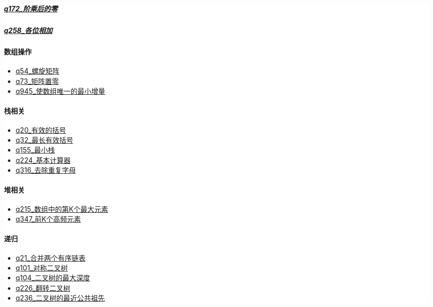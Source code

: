 

##### [q172_阶乘后的零]()



##### [q258_各位相加]()





#### **数组操作**

- [q54_螺旋矩阵](https://link.zhihu.com/?target=https%3A//github.com/yuanguangxin/LeetCode/tree/master/src/%E6%95%B0%E7%BB%84%E6%93%8D%E4%BD%9C/q54_%E8%9E%BA%E6%97%8B%E7%9F%A9%E9%98%B5)
- [q73_矩阵置零](https://link.zhihu.com/?target=https%3A//github.com/yuanguangxin/LeetCode/tree/master/src/%E6%95%B0%E7%BB%84%E6%93%8D%E4%BD%9C/q73_%E7%9F%A9%E9%98%B5%E7%BD%AE%E9%9B%B6)
- [q945_使数组唯一的最小增量](https://link.zhihu.com/?target=https%3A//github.com/yuanguangxin/LeetCode/tree/master/src/%E6%95%B0%E7%BB%84%E6%93%8D%E4%BD%9C/q945_%E4%BD%BF%E6%95%B0%E7%BB%84%E5%94%AF%E4%B8%80%E7%9A%84%E6%9C%80%E5%B0%8F%E5%A2%9E%E9%87%8F)

#### **栈相关**

- [q20_有效的括号](https://link.zhihu.com/?target=https%3A//github.com/yuanguangxin/LeetCode/tree/master/src/%E6%A0%88%E7%9B%B8%E5%85%B3/q20_%E6%9C%89%E6%95%88%E7%9A%84%E6%8B%AC%E5%8F%B7)
- [q32_最长有效括号](https://link.zhihu.com/?target=https%3A//github.com/yuanguangxin/LeetCode/tree/master/src/%E6%A0%88%E7%9B%B8%E5%85%B3/q32_%E6%9C%80%E9%95%BF%E6%9C%89%E6%95%88%E6%8B%AC%E5%8F%B7)
- [q155_最小栈](https://link.zhihu.com/?target=https%3A//github.com/yuanguangxin/LeetCode/tree/master/src/%E6%A0%88%E7%9B%B8%E5%85%B3/q155_%E6%9C%80%E5%B0%8F%E6%A0%88)
- [q224_基本计算器](https://link.zhihu.com/?target=https%3A//github.com/yuanguangxin/LeetCode/tree/master/src/%E6%A0%88%E7%9B%B8%E5%85%B3/q224_%E5%9F%BA%E6%9C%AC%E8%AE%A1%E7%AE%97%E5%99%A8)
- [q316_去除重复字母](https://link.zhihu.com/?target=https%3A//github.com/yuanguangxin/LeetCode/tree/master/src/%E6%A0%88%E7%9B%B8%E5%85%B3/q316_%E5%8E%BB%E9%99%A4%E9%87%8D%E5%A4%8D%E5%AD%97%E6%AF%8D)

#### **堆相关**

- [q215_数组中的第K个最大元素](https://link.zhihu.com/?target=https%3A//github.com/yuanguangxin/LeetCode/tree/master/src/%E5%A0%86%E7%9B%B8%E5%85%B3/q215_%E6%95%B0%E7%BB%84%E4%B8%AD%E7%9A%84%E7%AC%ACK%E4%B8%AA%E6%9C%80%E5%A4%A7%E5%85%83%E7%B4%A0)
- [q347_前K个高频元素](https://link.zhihu.com/?target=https%3A//github.com/yuanguangxin/LeetCode/tree/master/src/%E5%A0%86%E7%9B%B8%E5%85%B3/q347_%E5%89%8DK%E4%B8%AA%E9%AB%98%E9%A2%91%E5%85%83%E7%B4%A0)

#### **递归**

- [q21_合并两个有序链表](https://link.zhihu.com/?target=https%3A//github.com/yuanguangxin/LeetCode/tree/master/src/%E9%80%92%E5%BD%92/q21_%E5%90%88%E5%B9%B6%E4%B8%A4%E4%B8%AA%E6%9C%89%E5%BA%8F%E9%93%BE%E8%A1%A8)
- [q101_对称二叉树](https://link.zhihu.com/?target=https%3A//github.com/yuanguangxin/LeetCode/tree/master/src/%E9%80%92%E5%BD%92/q101_%E5%AF%B9%E7%A7%B0%E4%BA%8C%E5%8F%89%E6%A0%91)
- [q104_二叉树的最大深度](https://link.zhihu.com/?target=https%3A//github.com/yuanguangxin/LeetCode/tree/master/src/%E9%80%92%E5%BD%92/q104_%E4%BA%8C%E5%8F%89%E6%A0%91%E7%9A%84%E6%9C%80%E5%A4%A7%E6%B7%B1%E5%BA%A6)
- [q226_翻转二叉树](https://link.zhihu.com/?target=https%3A//github.com/yuanguangxin/LeetCode/tree/master/src/%E9%80%92%E5%BD%92/q226_%E7%BF%BB%E8%BD%AC%E4%BA%8C%E5%8F%89%E6%A0%91)
- [q236_二叉树的最近公共祖先](https://link.zhihu.com/?target=https%3A//github.com/yuanguangxin/LeetCode/tree/master/src/%E9%80%92%E5%BD%92/q236_%E4%BA%8C%E5%8F%89%E6%A0%91%E7%9A%84%E6%9C%80%E8%BF%91%E5%85%AC%E5%85%B1%E7%A5%96%E5%85%88)
